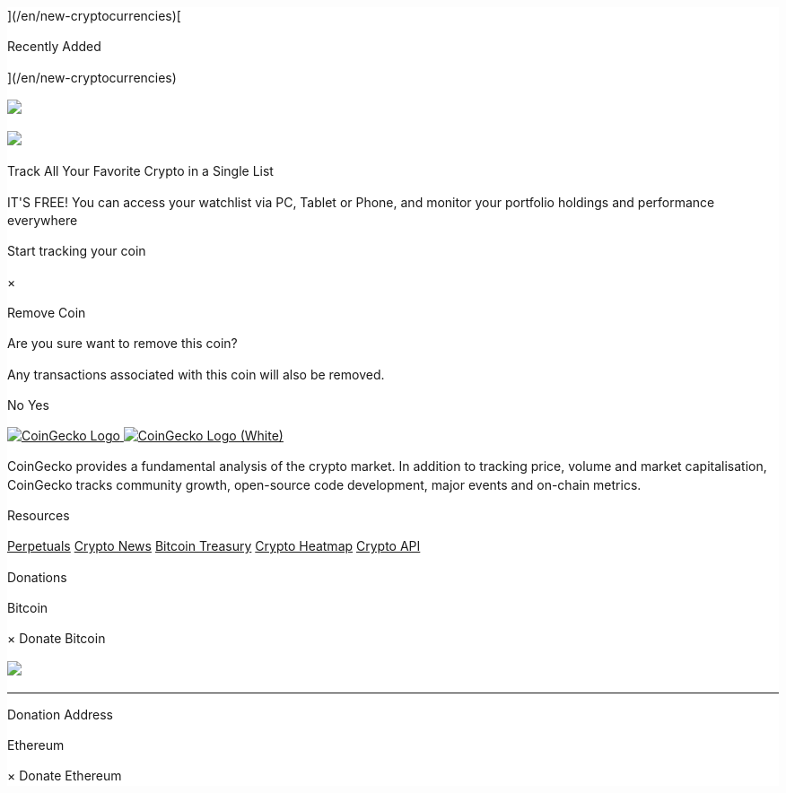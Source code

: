 


](/en/new-cryptocurrencies)[

Recently Added





](/en/new-cryptocurrencies)

![](https://static.coingecko.com/s/gecko_guide_add_portfolio-4dd83b9ea5926c9e664abea6b429216c7bd5e287c769fbde8c75fbd547cc1aad.png)

![](https://static.coingecko.com/s/gecko_guide_add_portfolio_dark-698bb65cdf1bcec514a35857661b60cb592ad23e8a4dd8fc634828deee867f79.png)

Track All Your Favorite Crypto in a Single List

IT'S FREE! You can access your watchlist via PC, Tablet or Phone, and monitor your portfolio holdings and performance everywhere

Start tracking your coin

×

Remove Coin

Are you sure want to remove this coin?

Any transactions associated with this coin will also be removed.

No Yes

 [![CoinGecko Logo](https://static.coingecko.com/s/coingecko-logo-8903d34ce19ca4be1c81f0db30e924154750d208683fad7ae6f2ce06c76d0a56.png) ![CoinGecko Logo (White)](https://static.coingecko.com/s/coingecko-logo-white-ea42ded10e4d106e14227d48ea6140dc32214230aa82ef63d0499f9c1e109656.png)](/)

CoinGecko provides a fundamental analysis of the crypto market. In addition to tracking price, volume and market capitalisation, CoinGecko tracks community growth, open-source code development, major events and on-chain metrics.

Resources

[Perpetuals](/en/derivatives) [Crypto News](/en/news) [Bitcoin Treasury](/en/public-companies-bitcoin) [Crypto Heatmap](/en/cryptocurrency-heatmap) [Crypto API](/en/api)

Donations

Bitcoin

× Donate Bitcoin

![](https://static.coingecko.com/s/donations_qrcode/bitcoin_address-0c641f25960938f692e238c986cf0719ea871e94617dd28202823ae8ffa14a74.png)

---

Donation Address

Ethereum

× Donate Ethereum
